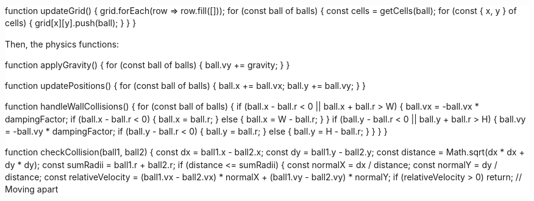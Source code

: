function updateGrid() {
  grid.forEach(row => row.fill([]));
  for (const ball of balls) {
    const cells = getCells(ball);
    for (const { x, y } of cells) {
      grid[x][y].push(ball);
    }
  }
}

Then, the physics functions:

function applyGravity() {
  for (const ball of balls) {
    ball.vy += gravity;
  }
}

function updatePositions() {
  for (const ball of balls) {
    ball.x += ball.vx;
    ball.y += ball.vy;
  }
}

function handleWallCollisions() {
  for (const ball of balls) {
    if (ball.x - ball.r < 0 || ball.x + ball.r > W) {
      ball.vx = -ball.vx * dampingFactor;
      if (ball.x - ball.r < 0) {
        ball.x = ball.r;
      } else {
        ball.x = W - ball.r;
      }
    }
    if (ball.y - ball.r < 0 || ball.y + ball.r > H) {
      ball.vy = -ball.vy * dampingFactor;
      if (ball.y - ball.r < 0) {
        ball.y = ball.r;
      } else {
        ball.y = H - ball.r;
      }
    }
  }
}

function checkCollision(ball1, ball2) {
  const dx = ball1.x - ball2.x;
  const dy = ball1.y - ball2.y;
  const distance = Math.sqrt(dx * dx + dy * dy);
  const sumRadii = ball1.r + ball2.r;
  if (distance <= sumRadii) {
    const normalX = dx / distance;
    const normalY = dy / distance;
    const relativeVelocity = (ball1.vx - ball2.vx) * normalX + (ball1.vy - ball2.vy) * normalY;
    if (relativeVelocity > 0) return; // Moving apart
